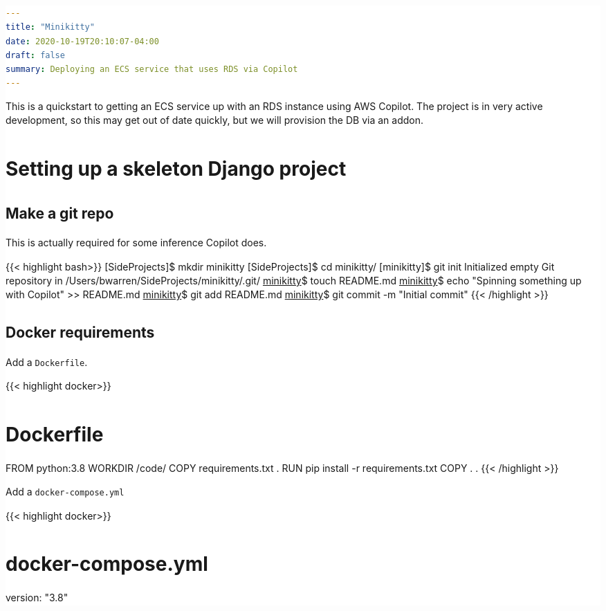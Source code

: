 ```yaml
---
title: "Minikitty"
date: 2020-10-19T20:10:07-04:00
draft: false
summary: Deploying an ECS service that uses RDS via Copilot
---
```


This is a quickstart to getting an ECS service up with an RDS instance using AWS Copilot.  The project is in very active development, so this may get out of date quickly, but we will provision the DB via an addon.

# Setting up a skeleton Django project

## Make a git repo

This is actually required for some inference Copilot does.

{{< highlight bash>}}
[SideProjects]$ mkdir minikitty
[SideProjects]$ cd minikitty/
[minikitty]$ git init
Initialized empty Git repository in /Users/bwarren/SideProjects/minikitty/.git/
[minikitty](master)$ touch README.md
[minikitty](master)$ echo "Spinning something up with Copilot" >> README.md
[minikitty](master)$ git add README.md
[minikitty](master)$ git commit -m "Initial commit"
{{< /highlight >}}

## Docker requirements

Add a `Dockerfile`.

{{< highlight docker>}}
# Dockerfile
FROM python:3.8
WORKDIR /code/
COPY requirements.txt .
RUN pip install -r requirements.txt
COPY . .
{{< /highlight >}}

Add a `docker-compose.yml`

{{< highlight docker>}}
# docker-compose.yml
version: "3.8"

